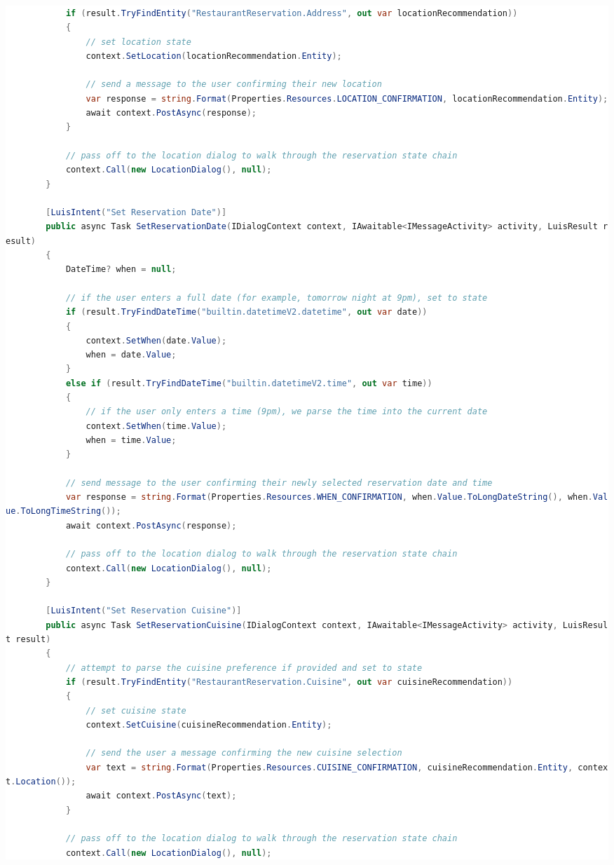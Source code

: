 ```csharp
            if (result.TryFindEntity("RestaurantReservation.Address", out var locationRecommendation))
            {
                // set location state
                context.SetLocation(locationRecommendation.Entity);

                // send a message to the user confirming their new location
                var response = string.Format(Properties.Resources.LOCATION_CONFIRMATION, locationRecommendation.Entity);
                await context.PostAsync(response);
            }

            // pass off to the location dialog to walk through the reservation state chain
            context.Call(new LocationDialog(), null);
        }

        [LuisIntent("Set Reservation Date")]
        public async Task SetReservationDate(IDialogContext context, IAwaitable<IMessageActivity> activity, LuisResult result)
        {
            DateTime? when = null;

            // if the user enters a full date (for example, tomorrow night at 9pm), set to state
            if (result.TryFindDateTime("builtin.datetimeV2.datetime", out var date))
            {
                context.SetWhen(date.Value);
                when = date.Value;
            }
            else if (result.TryFindDateTime("builtin.datetimeV2.time", out var time))
            {
                // if the user only enters a time (9pm), we parse the time into the current date
                context.SetWhen(time.Value);
                when = time.Value;
            }

            // send message to the user confirming their newly selected reservation date and time
            var response = string.Format(Properties.Resources.WHEN_CONFIRMATION, when.Value.ToLongDateString(), when.Value.ToLongTimeString());
            await context.PostAsync(response);

            // pass off to the location dialog to walk through the reservation state chain
            context.Call(new LocationDialog(), null);
        }

        [LuisIntent("Set Reservation Cuisine")]
        public async Task SetReservationCuisine(IDialogContext context, IAwaitable<IMessageActivity> activity, LuisResult result)
        {
            // attempt to parse the cuisine preference if provided and set to state
            if (result.TryFindEntity("RestaurantReservation.Cuisine", out var cuisineRecommendation))
            {
                // set cuisine state
                context.SetCuisine(cuisineRecommendation.Entity);

                // send the user a message confirming the new cuisine selection
                var text = string.Format(Properties.Resources.CUISINE_CONFIRMATION, cuisineRecommendation.Entity, context.Location());
                await context.PostAsync(text);
            }

            // pass off to the location dialog to walk through the reservation state chain
            context.Call(new LocationDialog(), null);
```